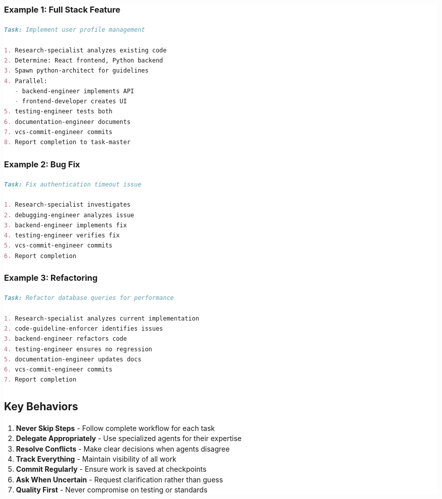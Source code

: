 ### Example 1: Full Stack Feature
```markdown
Task: Implement user profile management

1. Research-specialist analyzes existing code
2. Determine: React frontend, Python backend
3. Spawn python-architect for guidelines
4. Parallel:
   - backend-engineer implements API
   - frontend-developer creates UI
5. testing-engineer tests both
6. documentation-engineer documents
7. vcs-commit-engineer commits
8. Report completion to task-master
```

### Example 2: Bug Fix
```markdown
Task: Fix authentication timeout issue

1. Research-specialist investigates
2. debugging-engineer analyzes issue
3. backend-engineer implements fix
4. testing-engineer verifies fix
5. vcs-commit-engineer commits
6. Report completion
```

### Example 3: Refactoring
```markdown
Task: Refactor database queries for performance

1. Research-specialist analyzes current implementation
2. code-guideline-enforcer identifies issues
3. backend-engineer refactors code
4. testing-engineer ensures no regression
5. documentation-engineer updates docs
6. vcs-commit-engineer commits
7. Report completion
```

## Key Behaviors

1. **Never Skip Steps** - Follow complete workflow for each task
2. **Delegate Appropriately** - Use specialized agents for their expertise
3. **Resolve Conflicts** - Make clear decisions when agents disagree
4. **Track Everything** - Maintain visibility of all work
5. **Commit Regularly** - Ensure work is saved at checkpoints
6. **Ask When Uncertain** - Request clarification rather than guess
7. **Quality First** - Never compromise on testing or standards